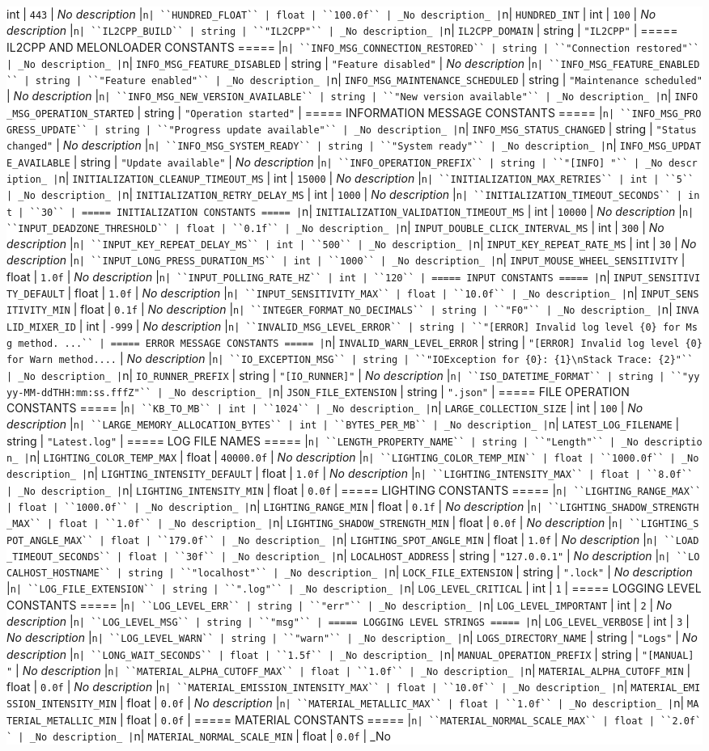 int | ``443`` | _No description_ |`n| ``HUNDRED_FLOAT`` | float | ``100.0f`` | _No description_ |`n| ``HUNDRED_INT`` | int | ``100`` | _No description_ |`n| ``IL2CPP_BUILD`` | string | ``"IL2CPP"`` | _No description_ |`n| ``IL2CPP_DOMAIN`` | string | ``"IL2CPP"`` | ===== IL2CPP AND MELONLOADER CONSTANTS ===== |`n| ``INFO_MSG_CONNECTION_RESTORED`` | string | ``"Connection restored"`` | _No description_ |`n| ``INFO_MSG_FEATURE_DISABLED`` | string | ``"Feature disabled"`` | _No description_ |`n| ``INFO_MSG_FEATURE_ENABLED`` | string | ``"Feature enabled"`` | _No description_ |`n| ``INFO_MSG_MAINTENANCE_SCHEDULED`` | string | ``"Maintenance scheduled"`` | _No description_ |`n| ``INFO_MSG_NEW_VERSION_AVAILABLE`` | string | ``"New version available"`` | _No description_ |`n| ``INFO_MSG_OPERATION_STARTED`` | string | ``"Operation started"`` | ===== INFORMATION MESSAGE CONSTANTS ===== |`n| ``INFO_MSG_PROGRESS_UPDATE`` | string | ``"Progress update available"`` | _No description_ |`n| ``INFO_MSG_STATUS_CHANGED`` | string | ``"Status changed"`` | _No description_ |`n| ``INFO_MSG_SYSTEM_READY`` | string | ``"System ready"`` | _No description_ |`n| ``INFO_MSG_UPDATE_AVAILABLE`` | string | ``"Update available"`` | _No description_ |`n| ``INFO_OPERATION_PREFIX`` | string | ``"[INFO] "`` | _No description_ |`n| ``INITIALIZATION_CLEANUP_TIMEOUT_MS`` | int | ``15000`` | _No description_ |`n| ``INITIALIZATION_MAX_RETRIES`` | int | ``5`` | _No description_ |`n| ``INITIALIZATION_RETRY_DELAY_MS`` | int | ``1000`` | _No description_ |`n| ``INITIALIZATION_TIMEOUT_SECONDS`` | int | ``30`` | ===== INITIALIZATION CONSTANTS ===== |`n| ``INITIALIZATION_VALIDATION_TIMEOUT_MS`` | int | ``10000`` | _No description_ |`n| ``INPUT_DEADZONE_THRESHOLD`` | float | ``0.1f`` | _No description_ |`n| ``INPUT_DOUBLE_CLICK_INTERVAL_MS`` | int | ``300`` | _No description_ |`n| ``INPUT_KEY_REPEAT_DELAY_MS`` | int | ``500`` | _No description_ |`n| ``INPUT_KEY_REPEAT_RATE_MS`` | int | ``30`` | _No description_ |`n| ``INPUT_LONG_PRESS_DURATION_MS`` | int | ``1000`` | _No description_ |`n| ``INPUT_MOUSE_WHEEL_SENSITIVITY`` | float | ``1.0f`` | _No description_ |`n| ``INPUT_POLLING_RATE_HZ`` | int | ``120`` | ===== INPUT CONSTANTS ===== |`n| ``INPUT_SENSITIVITY_DEFAULT`` | float | ``1.0f`` | _No description_ |`n| ``INPUT_SENSITIVITY_MAX`` | float | ``10.0f`` | _No description_ |`n| ``INPUT_SENSITIVITY_MIN`` | float | ``0.1f`` | _No description_ |`n| ``INTEGER_FORMAT_NO_DECIMALS`` | string | ``"F0"`` | _No description_ |`n| ``INVALID_MIXER_ID`` | int | ``-999`` | _No description_ |`n| ``INVALID_MSG_LEVEL_ERROR`` | string | ``"[ERROR] Invalid log level {0} for Msg method. ...`` | ===== ERROR MESSAGE CONSTANTS ===== |`n| ``INVALID_WARN_LEVEL_ERROR`` | string | ``"[ERROR] Invalid log level {0} for Warn method....`` | _No description_ |`n| ``IO_EXCEPTION_MSG`` | string | ``"IOException for {0}: {1}\nStack Trace: {2}"`` | _No description_ |`n| ``IO_RUNNER_PREFIX`` | string | ``"[IO_RUNNER]"`` | _No description_ |`n| ``ISO_DATETIME_FORMAT`` | string | ``"yyyy-MM-ddTHH:mm:ss.fffZ"`` | _No description_ |`n| ``JSON_FILE_EXTENSION`` | string | ``".json"`` | ===== FILE OPERATION CONSTANTS ===== |`n| ``KB_TO_MB`` | int | ``1024`` | _No description_ |`n| ``LARGE_COLLECTION_SIZE`` | int | ``100`` | _No description_ |`n| ``LARGE_MEMORY_ALLOCATION_BYTES`` | int | ``BYTES_PER_MB`` | _No description_ |`n| ``LATEST_LOG_FILENAME`` | string | ``"Latest.log"`` | ===== LOG FILE NAMES ===== |`n| ``LENGTH_PROPERTY_NAME`` | string | ``"Length"`` | _No description_ |`n| ``LIGHTING_COLOR_TEMP_MAX`` | float | ``40000.0f`` | _No description_ |`n| ``LIGHTING_COLOR_TEMP_MIN`` | float | ``1000.0f`` | _No description_ |`n| ``LIGHTING_INTENSITY_DEFAULT`` | float | ``1.0f`` | _No description_ |`n| ``LIGHTING_INTENSITY_MAX`` | float | ``8.0f`` | _No description_ |`n| ``LIGHTING_INTENSITY_MIN`` | float | ``0.0f`` | ===== LIGHTING CONSTANTS ===== |`n| ``LIGHTING_RANGE_MAX`` | float | ``1000.0f`` | _No description_ |`n| ``LIGHTING_RANGE_MIN`` | float | ``0.1f`` | _No description_ |`n| ``LIGHTING_SHADOW_STRENGTH_MAX`` | float | ``1.0f`` | _No description_ |`n| ``LIGHTING_SHADOW_STRENGTH_MIN`` | float | ``0.0f`` | _No description_ |`n| ``LIGHTING_SPOT_ANGLE_MAX`` | float | ``179.0f`` | _No description_ |`n| ``LIGHTING_SPOT_ANGLE_MIN`` | float | ``1.0f`` | _No description_ |`n| ``LOAD_TIMEOUT_SECONDS`` | float | ``30f`` | _No description_ |`n| ``LOCALHOST_ADDRESS`` | string | ``"127.0.0.1"`` | _No description_ |`n| ``LOCALHOST_HOSTNAME`` | string | ``"localhost"`` | _No description_ |`n| ``LOCK_FILE_EXTENSION`` | string | ``".lock"`` | _No description_ |`n| ``LOG_FILE_EXTENSION`` | string | ``".log"`` | _No description_ |`n| ``LOG_LEVEL_CRITICAL`` | int | ``1`` | ===== LOGGING LEVEL CONSTANTS ===== |`n| ``LOG_LEVEL_ERR`` | string | ``"err"`` | _No description_ |`n| ``LOG_LEVEL_IMPORTANT`` | int | ``2`` | _No description_ |`n| ``LOG_LEVEL_MSG`` | string | ``"msg"`` | ===== LOGGING LEVEL STRINGS ===== |`n| ``LOG_LEVEL_VERBOSE`` | int | ``3`` | _No description_ |`n| ``LOG_LEVEL_WARN`` | string | ``"warn"`` | _No description_ |`n| ``LOGS_DIRECTORY_NAME`` | string | ``"Logs"`` | _No description_ |`n| ``LONG_WAIT_SECONDS`` | float | ``1.5f`` | _No description_ |`n| ``MANUAL_OPERATION_PREFIX`` | string | ``"[MANUAL] "`` | _No description_ |`n| ``MATERIAL_ALPHA_CUTOFF_MAX`` | float | ``1.0f`` | _No description_ |`n| ``MATERIAL_ALPHA_CUTOFF_MIN`` | float | ``0.0f`` | _No description_ |`n| ``MATERIAL_EMISSION_INTENSITY_MAX`` | float | ``10.0f`` | _No description_ |`n| ``MATERIAL_EMISSION_INTENSITY_MIN`` | float | ``0.0f`` | _No description_ |`n| ``MATERIAL_METALLIC_MAX`` | float | ``1.0f`` | _No description_ |`n| ``MATERIAL_METALLIC_MIN`` | float | ``0.0f`` | ===== MATERIAL CONSTANTS ===== |`n| ``MATERIAL_NORMAL_SCALE_MAX`` | float | ``2.0f`` | _No description_ |`n| ``MATERIAL_NORMAL_SCALE_MIN`` | float | ``0.0f`` | _No